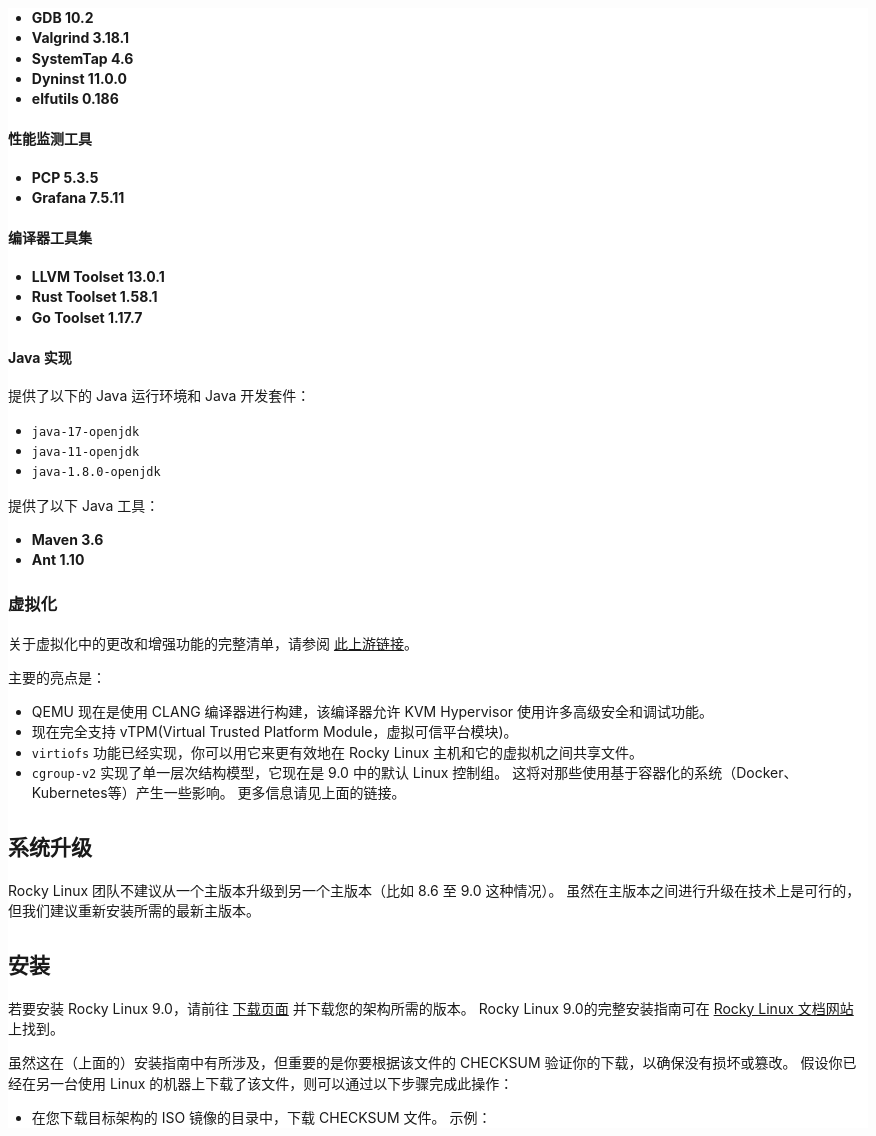 * **GDB 10.2**
* **Valgrind 3.18.1**
* **SystemTap 4.6**
* **Dyninst 11.0.0**
* **elfutils 0.186**

#### 性能监测工具

* **PCP 5.3.5**
* **Grafana 7.5.11**

#### 编译器工具集

* **LLVM Toolset 13.0.1**
* **Rust Toolset 1.58.1**
* **Go Toolset 1.17.7**

#### Java 实现

提供了以下的 Java 运行环境和 Java 开发套件：

* `java-17-openjdk`
* `java-11-openjdk`
* `java-1.8.0-openjdk`

提供了以下 Java 工具：

* **Maven 3.6**
* **Ant 1.10**

### 虚拟化

关于虚拟化中的更改和增强功能的完整清单，请参阅 [此上游链接](https://access.redhat.com/documentation/en-us/red_hat_enterprise_linux/9/html/9.0_release_notes/New-features#enhancement_virtualization)。

主要的亮点是：

* QEMU 现在是使用 CLANG 编译器进行构建，该编译器允许 KVM Hypervisor 使用许多高级安全和调试功能。
* 现在完全支持 vTPM(Virtual Trusted Platform Module，虚拟可信平台模块)。
* `virtiofs` 功能已经实现，你可以用它来更有效地在 Rocky Linux 主机和它的虚拟机之间共享文件。
* `cgroup-v2` 实现了单一层次结构模型，它现在是 9.0 中的默认 Linux 控制组。 这将对那些使用基于容器化的系统（Docker、Kubernetes等）产生一些影响。 更多信息请见上面的链接。

## 系统升级

Rocky Linux 团队不建议从一个主版本升级到另一个主版本（比如 8.6 至 9.0 这种情况）。 虽然在主版本之间进行升级在技术上是可行的，但我们建议重新安装所需的最新主版本。

## 安装

若要安装 Rocky Linux 9.0，请前往 [下载页面](https://rockylinux.org/download/) 并下载您的架构所需的版本。 Rocky Linux 9.0的完整安装指南可在 [Rocky Linux 文档网站](https://docs.rockylinux.org/guides/installation/) 上找到。

虽然这在（上面的）安装指南中有所涉及，但重要的是你要根据该文件的 CHECKSUM 验证你的下载，以确保没有损坏或篡改。 假设你已经在另一台使用 Linux 的机器上下载了该文件，则可以通过以下步骤完成此操作：

* 在您下载目标架构的 ISO 镜像的目录中，下载 CHECKSUM 文件。 示例：
